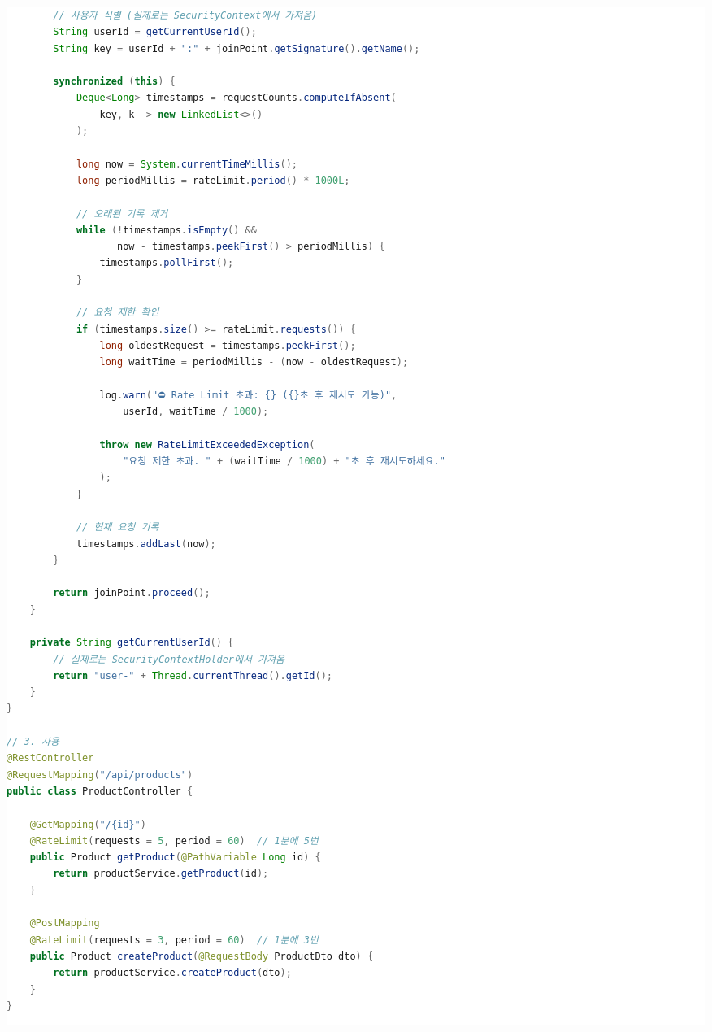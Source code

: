 ```java
        // 사용자 식별 (실제로는 SecurityContext에서 가져옴)
        String userId = getCurrentUserId();
        String key = userId + ":" + joinPoint.getSignature().getName();

        synchronized (this) {
            Deque<Long> timestamps = requestCounts.computeIfAbsent(
                key, k -> new LinkedList<>()
            );

            long now = System.currentTimeMillis();
            long periodMillis = rateLimit.period() * 1000L;

            // 오래된 기록 제거
            while (!timestamps.isEmpty() &&
                   now - timestamps.peekFirst() > periodMillis) {
                timestamps.pollFirst();
            }

            // 요청 제한 확인
            if (timestamps.size() >= rateLimit.requests()) {
                long oldestRequest = timestamps.peekFirst();
                long waitTime = periodMillis - (now - oldestRequest);

                log.warn("⛔ Rate Limit 초과: {} ({}초 후 재시도 가능)",
                    userId, waitTime / 1000);

                throw new RateLimitExceededException(
                    "요청 제한 초과. " + (waitTime / 1000) + "초 후 재시도하세요."
                );
            }

            // 현재 요청 기록
            timestamps.addLast(now);
        }

        return joinPoint.proceed();
    }

    private String getCurrentUserId() {
        // 실제로는 SecurityContextHolder에서 가져옴
        return "user-" + Thread.currentThread().getId();
    }
}

// 3. 사용
@RestController
@RequestMapping("/api/products")
public class ProductController {

    @GetMapping("/{id}")
    @RateLimit(requests = 5, period = 60)  // 1분에 5번
    public Product getProduct(@PathVariable Long id) {
        return productService.getProduct(id);
    }

    @PostMapping
    @RateLimit(requests = 3, period = 60)  // 1분에 3번
    public Product createProduct(@RequestBody ProductDto dto) {
        return productService.createProduct(dto);
    }
}
```

---